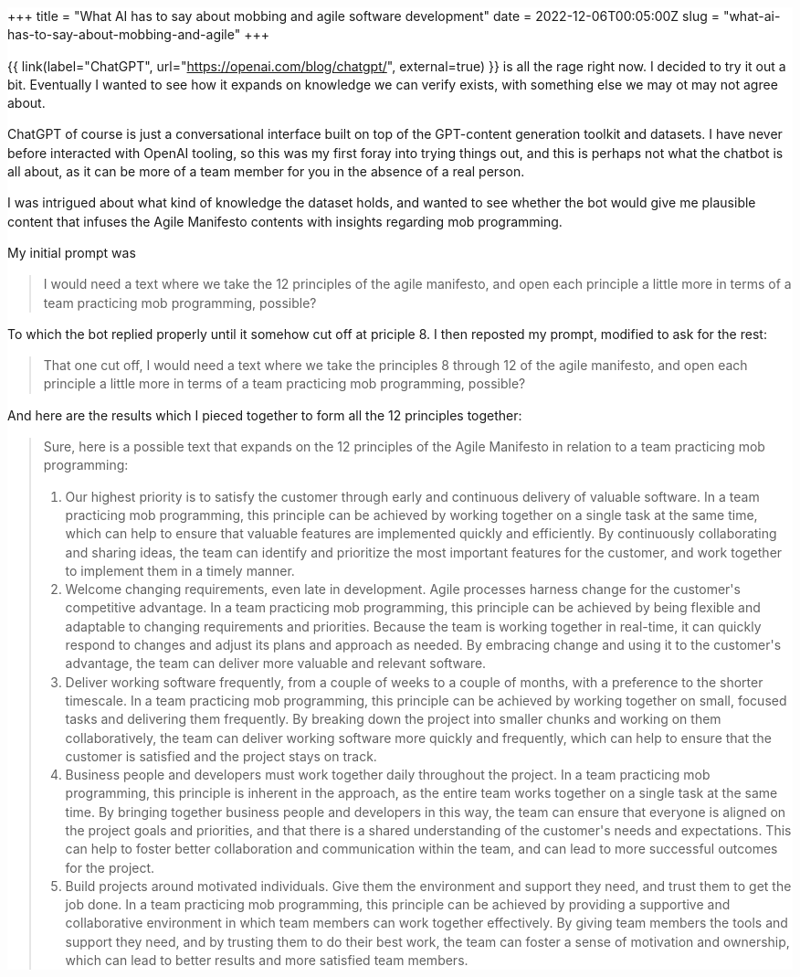 +++
title = "What AI has to say about mobbing and agile software development"
date = 2022-12-06T00:05:00Z
slug = "what-ai-has-to-say-about-mobbing-and-agile"
+++

{{ link(label="ChatGPT", url="https://openai.com/blog/chatgpt/", external=true) }} is all the rage right now. I decided to try it out a bit. Eventually I wanted to see how it expands on knowledge we can verify exists, with something else we may ot may not agree about.

ChatGPT of course is just a conversational interface built on top of the GPT-content generation toolkit and datasets. I have never before interacted with OpenAI tooling, so this was my first foray into trying things out, and this is perhaps not what the chatbot is all about, as it can be more of a team member for you in the absence of a real person.

I was intrigued about what kind of knowledge the dataset holds, and wanted to see whether the bot would give me plausible content that infuses the Agile Manifesto contents with insights regarding mob programming.

My initial prompt was

> I would need a text where we take the 12 principles of the agile manifesto, and open each principle a little more in terms of a team practicing mob programming, possible?

To which the bot replied properly until it somehow cut off at priciple 8. I then reposted my prompt, modified to ask for the rest:

> That one cut off, I would need a text where we take the principles 8 through 12 of the agile manifesto, and open each principle a little more in terms of a team practicing mob programming, possible?

And here are the results which I pieced together to form all the 12 principles together:

> Sure, here is a possible text that expands on the 12 principles of the Agile Manifesto in relation to a team practicing mob programming:
> 
> 1. Our highest priority is to satisfy the customer through early and continuous delivery of valuable software. In a team practicing mob programming, this principle can be achieved by working together on a single task at the same time, which can help to ensure that valuable features are implemented quickly and efficiently. By continuously collaborating and sharing ideas, the team can identify and prioritize the most important features for the customer, and work together to implement them in a timely manner.
> 2. Welcome changing requirements, even late in development. Agile processes harness change for the customer's competitive advantage. In a team practicing mob programming, this principle can be achieved by being flexible and adaptable to changing requirements and priorities. Because the team is working together in real-time, it can quickly respond to changes and adjust its plans and approach as needed. By embracing change and using it to the customer's advantage, the team can deliver more valuable and relevant software.
> 3. Deliver working software frequently, from a couple of weeks to a couple of months, with a preference to the shorter timescale. In a team practicing mob programming, this principle can be achieved by working together on small, focused tasks and delivering them frequently. By breaking down the project into smaller chunks and working on them collaboratively, the team can deliver working software more quickly and frequently, which can help to ensure that the customer is satisfied and the project stays on track.
> 4. Business people and developers must work together daily throughout the project. In a team practicing mob programming, this principle is inherent in the approach, as the entire team works together on a single task at the same time. By bringing together business people and developers in this way, the team can ensure that everyone is aligned on the project goals and priorities, and that there is a shared understanding of the customer's needs and expectations. This can help to foster better collaboration and communication within the team, and can lead to more successful outcomes for the project.
> 5. Build projects around motivated individuals. Give them the environment and support they need, and trust them to get the job done. In a team practicing mob programming, this principle can be achieved by providing a supportive and collaborative environment in which team members can work together effectively. By giving team members the tools and support they need, and by trusting them to do their best work, the team can foster a sense of motivation and ownership, which can lead to better results and more satisfied team members.